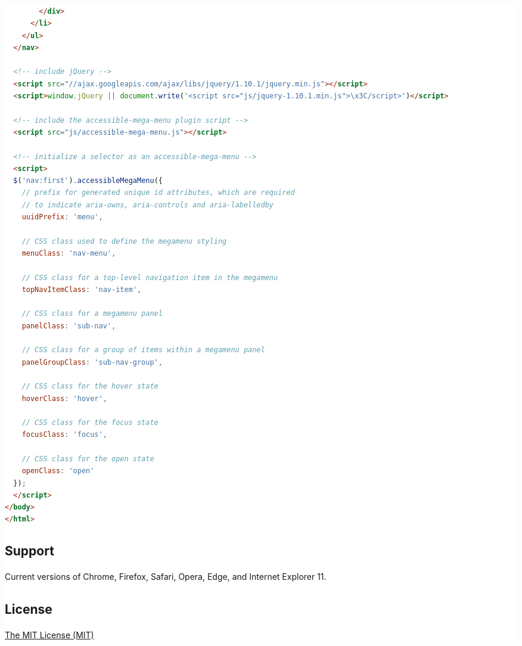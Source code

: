 ```html
        </div>
      </li>
    </ul>
  </nav>

  <!-- include jQuery -->
  <script src="//ajax.googleapis.com/ajax/libs/jquery/1.10.1/jquery.min.js"></script>
  <script>window.jQuery || document.write('<script src="js/jquery-1.10.1.min.js">\x3C/script>')</script>

  <!-- include the accessible-mega-menu plugin script -->
  <script src="js/accessible-mega-menu.js"></script>

  <!-- initialize a selector as an accessible-mega-menu -->
  <script>
  $('nav:first').accessibleMegaMenu({
    // prefix for generated unique id attributes, which are required
    // to indicate aria-owns, aria-controls and aria-labelledby
    uuidPrefix: 'menu',

    // CSS class used to define the megamenu styling
    menuClass: 'nav-menu',

    // CSS class for a top-level navigation item in the megamenu
    topNavItemClass: 'nav-item',

    // CSS class for a megamenu panel
    panelClass: 'sub-nav',

    // CSS class for a group of items within a megamenu panel
    panelGroupClass: 'sub-nav-group',

    // CSS class for the hover state
    hoverClass: 'hover',

    // CSS class for the focus state
    focusClass: 'focus',

    // CSS class for the open state
    openClass: 'open'
  });
  </script>
</body>
</html>
```

## Support

Current versions of Chrome, Firefox, Safari, Opera, Edge, and Internet Explorer 11.


## License

[The MIT License (MIT)](http://allthingssmitty.mit-license.org/)
